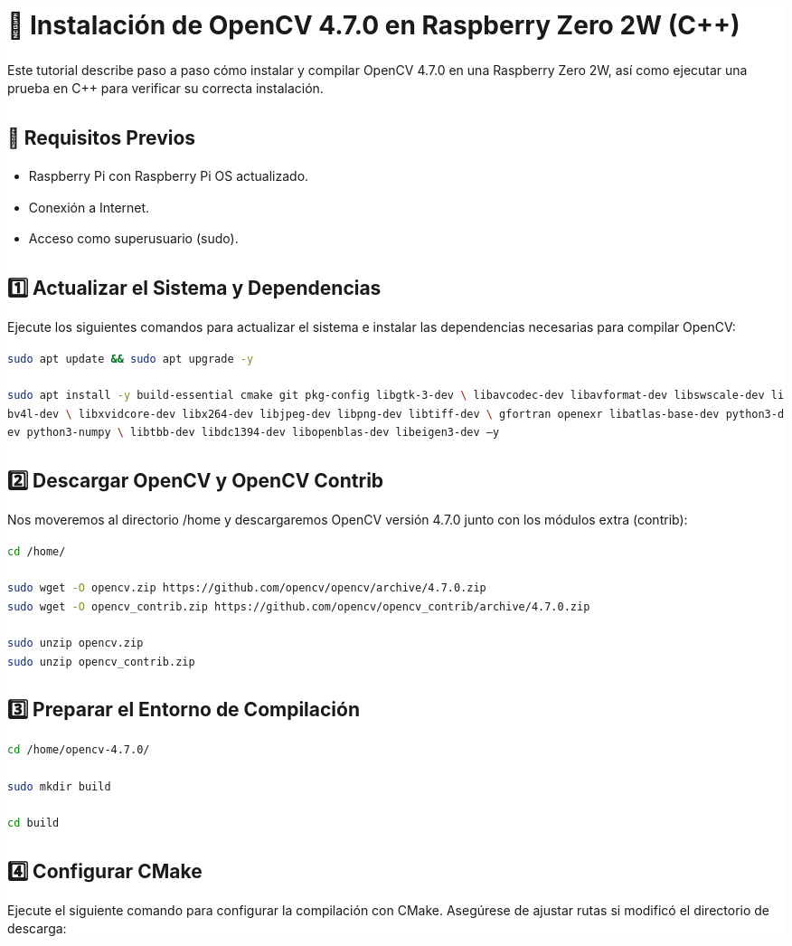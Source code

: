 # 📸 Instalación de OpenCV 4.7.0 en Raspberry Zero 2W (C++)
Este tutorial describe paso a paso cómo instalar y compilar OpenCV 4.7.0 en una Raspberry Zero 2W, así como ejecutar una prueba en C++ para verificar su correcta instalación.

## 🔧 Requisitos Previos
- Raspberry Pi con Raspberry Pi OS actualizado.

- Conexión a Internet.

- Acceso como superusuario (sudo).

## 1️⃣ Actualizar el Sistema y Dependencias
Ejecute los siguientes comandos para actualizar el sistema e instalar las dependencias necesarias para compilar OpenCV:
``` bash
sudo apt update && sudo apt upgrade -y 

sudo apt install -y build-essential cmake git pkg-config libgtk-3-dev \ libavcodec-dev libavformat-dev libswscale-dev libv4l-dev \ libxvidcore-dev libx264-dev libjpeg-dev libpng-dev libtiff-dev \ gfortran openexr libatlas-base-dev python3-dev python3-numpy \ libtbb-dev libdc1394-dev libopenblas-dev libeigen3-dev –y 
```
## 2️⃣ Descargar OpenCV y OpenCV Contrib
Nos moveremos al directorio /home y descargaremos OpenCV versión 4.7.0 junto con los módulos extra (contrib):
```bash
cd /home/

sudo wget -O opencv.zip https://github.com/opencv/opencv/archive/4.7.0.zip
sudo wget -O opencv_contrib.zip https://github.com/opencv/opencv_contrib/archive/4.7.0.zip

sudo unzip opencv.zip
sudo unzip opencv_contrib.zip
``` 

## 3️⃣ Preparar el Entorno de Compilación
```bash
cd /home/opencv-4.7.0/ 

sudo mkdir build 

cd build 
```

## 4️⃣ Configurar CMake
Ejecute el siguiente comando para configurar la compilación con CMake. Asegúrese de ajustar rutas si modificó el directorio de descarga:
